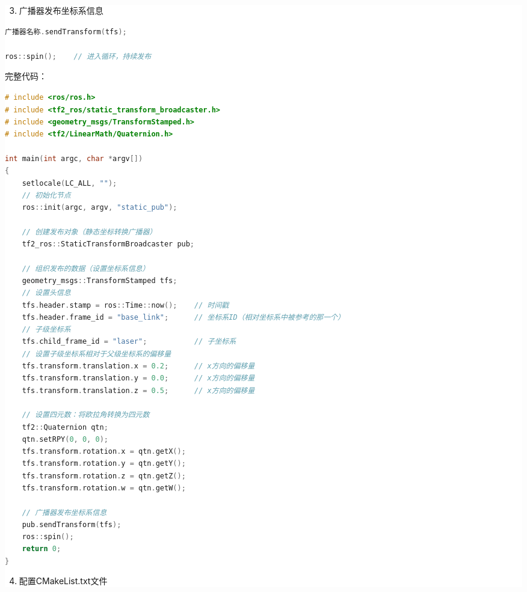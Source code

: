 3. 广播器发布坐标系信息

```c++
广播器名称.sendTransform(tfs);

ros::spin(); 	// 进入循环，持续发布
```

完整代码：

```c++
# include <ros/ros.h>
# include <tf2_ros/static_transform_broadcaster.h>
# include <geometry_msgs/TransformStamped.h>
# include <tf2/LinearMath/Quaternion.h>

int main(int argc, char *argv[])
{
    setlocale(LC_ALL, "");
    // 初始化节点
    ros::init(argc, argv, "static_pub");

    // 创建发布对象（静态坐标转换广播器）
    tf2_ros::StaticTransformBroadcaster pub;

    // 组织发布的数据（设置坐标系信息）
    geometry_msgs::TransformStamped tfs;
    // 设置头信息
    tfs.header.stamp = ros::Time::now();    // 时间戳
    tfs.header.frame_id = "base_link";      // 坐标系ID（相对坐标系中被参考的那一个）
    // 子级坐标系
    tfs.child_frame_id = "laser";           // 子坐标系
    // 设置子级坐标系相对于父级坐标系的偏移量
    tfs.transform.translation.x = 0.2;      // x方向的偏移量
    tfs.transform.translation.y = 0.0;      // x方向的偏移量
    tfs.transform.translation.z = 0.5;      // x方向的偏移量

    // 设置四元数：将欧拉角转换为四元数
    tf2::Quaternion qtn;           
    qtn.setRPY(0, 0, 0);   
    tfs.transform.rotation.x = qtn.getX();
    tfs.transform.rotation.y = qtn.getY();
    tfs.transform.rotation.z = qtn.getZ();
    tfs.transform.rotation.w = qtn.getW();

    // 广播器发布坐标系信息
    pub.sendTransform(tfs);
    ros::spin();
    return 0;
}
```

4. 配置CMakeList.txt文件
